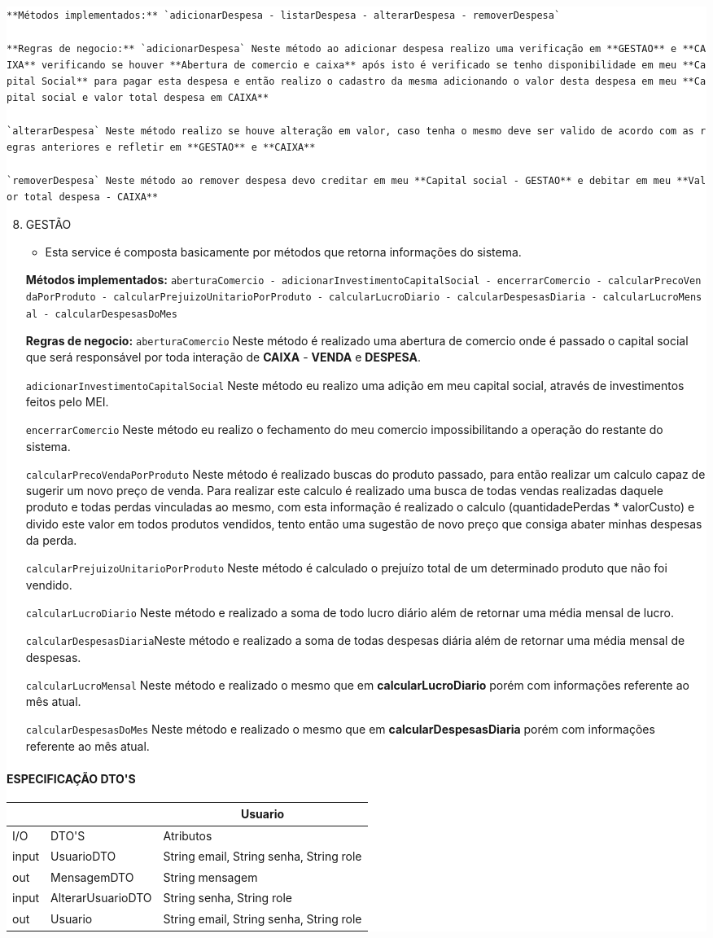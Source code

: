 	**Métodos implementados:** `adicionarDespesa - listarDespesa - alterarDespesa - removerDespesa`  
	
	**Regras de negocio:** `adicionarDespesa` Neste método ao adicionar despesa realizo uma verificação em **GESTAO** e **CAIXA** verificando se houver **Abertura de comercio e caixa** após isto é verificado se tenho disponibilidade em meu **Capital Social** para pagar esta despesa e então realizo o cadastro da mesma adicionando o valor desta despesa em meu **Capital social e valor total despesa em CAIXA**
	
	`alterarDespesa` Neste método realizo se houve alteração em valor, caso tenha o mesmo deve ser valido de acordo com as regras anteriores e refletir em **GESTAO** e **CAIXA**

	`removerDespesa` Neste método ao remover despesa devo creditar em meu **Capital social - GESTAO** e debitar em meu **Valor total despesa - CAIXA**	
	
8. GESTÃO
    - Esta service é composta basicamente por métodos que retorna informações do sistema.  
	
	**Métodos implementados:** `aberturaComercio - adicionarInvestimentoCapitalSocial - encerrarComercio - calcularPrecoVendaPorProduto - calcularPrejuizoUnitarioPorProduto - calcularLucroDiario - calcularDespesasDiaria - calcularLucroMensal - calcularDespesasDoMes`  
	
	**Regras de negocio:** `aberturaComercio` Neste método é realizado uma abertura de comercio onde é passado o capital social que será responsável por toda interação de **CAIXA** - **VENDA** e **DESPESA**.
	
	`adicionarInvestimentoCapitalSocial` Neste método eu realizo uma adição em meu capital social, através de investimentos feitos pelo MEI.

	`encerrarComercio` Neste método eu realizo o fechamento do meu comercio impossibilitando a operação do restante do sistema.

	`calcularPrecoVendaPorProduto` Neste método é realizado buscas do produto passado, para então realizar um calculo capaz de sugerir um novo preço de venda. Para realizar este calculo é realizado uma busca de todas vendas realizadas daquele produto e todas perdas vinculadas ao mesmo, com esta informação é realizado o calculo (quantidadePerdas * valorCusto) e divido este valor em todos produtos vendidos, tento então uma sugestão de novo preço que consiga abater minhas despesas da perda.
	
	`calcularPrejuizoUnitarioPorProduto` Neste método é calculado o prejuízo total de um determinado produto que não foi vendido.
	
	`calcularLucroDiario` Neste método e realizado a soma de todo lucro diário além de retornar uma média mensal de lucro.
	
	`calcularDespesasDiaria`Neste método e realizado a soma de todas despesas diária além de retornar uma média mensal de despesas.
	
	`calcularLucroMensal` Neste método e realizado o mesmo que em **calcularLucroDiario** porém com informações referente ao mês atual.	

	`calcularDespesasDoMes` Neste método e realizado o mesmo que em **calcularDespesasDiaria** porém com informações referente ao mês atual.	

	
#### ESPECIFICAÇÃO DTO'S


|          |                    |                            Usuario                                                            |
|----------|--------------------|-----------------------------------------------------------------------------------------------|
|    I/O   |     DTO'S          |                Atributos                                                                      |           
|  input   |  UsuarioDTO        | String email, String senha, String role                                                       |
|  out     |  MensagemDTO       | String mensagem                                                                               |
| input    |  AlterarUsuarioDTO | String senha, String role                                                                     |
| out      |  Usuario           | String email, String senha, String role                                                       |
